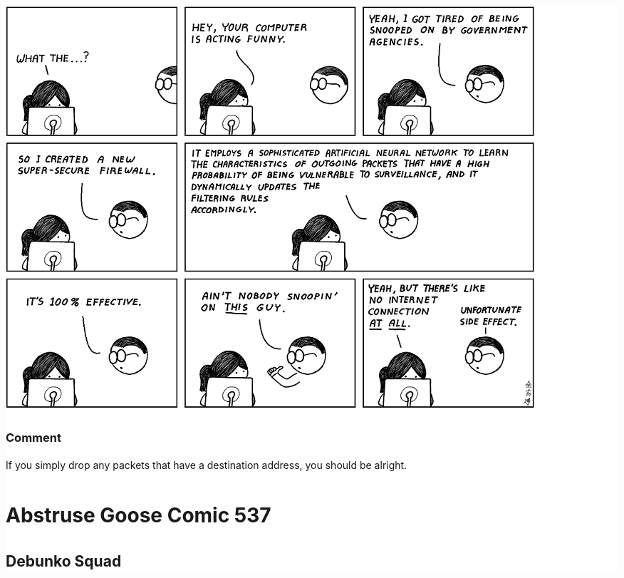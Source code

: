 ![image](state_free_packet_filter.png)
### Comment
If you simply drop any packets that have a destination address, you should be alright.
# Abstruse Goose Comic 537
## Debunko Squad
